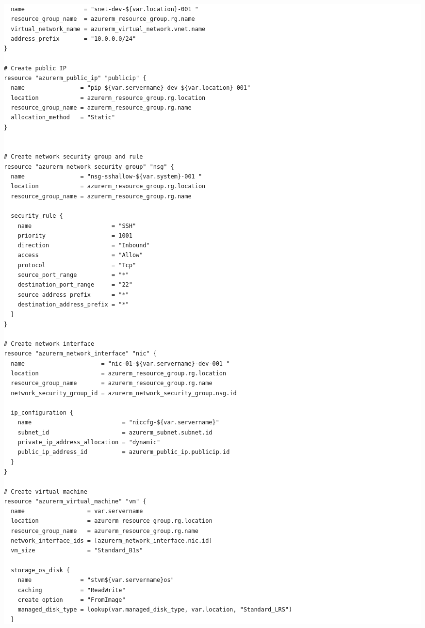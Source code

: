 ```
  name                 = "snet-dev-${var.location}-001 "
  resource_group_name  = azurerm_resource_group.rg.name
  virtual_network_name = azurerm_virtual_network.vnet.name
  address_prefix       = "10.0.0.0/24"
}

# Create public IP
resource "azurerm_public_ip" "publicip" {
  name                = "pip-${var.servername}-dev-${var.location}-001"
  location            = azurerm_resource_group.rg.location
  resource_group_name = azurerm_resource_group.rg.name
  allocation_method   = "Static"
}


# Create network security group and rule
resource "azurerm_network_security_group" "nsg" {
  name                = "nsg-sshallow-${var.system}-001 "
  location            = azurerm_resource_group.rg.location
  resource_group_name = azurerm_resource_group.rg.name

  security_rule {
    name                       = "SSH"
    priority                   = 1001
    direction                  = "Inbound"
    access                     = "Allow"
    protocol                   = "Tcp"
    source_port_range          = "*"
    destination_port_range     = "22"
    source_address_prefix      = "*"
    destination_address_prefix = "*"
  }
}

# Create network interface
resource "azurerm_network_interface" "nic" {
  name                      = "nic-01-${var.servername}-dev-001 "
  location                  = azurerm_resource_group.rg.location
  resource_group_name       = azurerm_resource_group.rg.name
  network_security_group_id = azurerm_network_security_group.nsg.id

  ip_configuration {
    name                          = "niccfg-${var.servername}"
    subnet_id                     = azurerm_subnet.subnet.id
    private_ip_address_allocation = "dynamic"
    public_ip_address_id          = azurerm_public_ip.publicip.id
  }
}

# Create virtual machine
resource "azurerm_virtual_machine" "vm" {
  name                  = var.servername
  location              = azurerm_resource_group.rg.location
  resource_group_name   = azurerm_resource_group.rg.name
  network_interface_ids = [azurerm_network_interface.nic.id]
  vm_size               = "Standard_B1s"

  storage_os_disk {
    name              = "stvm${var.servername}os"
    caching           = "ReadWrite"
    create_option     = "FromImage"
    managed_disk_type = lookup(var.managed_disk_type, var.location, "Standard_LRS")
  }
```